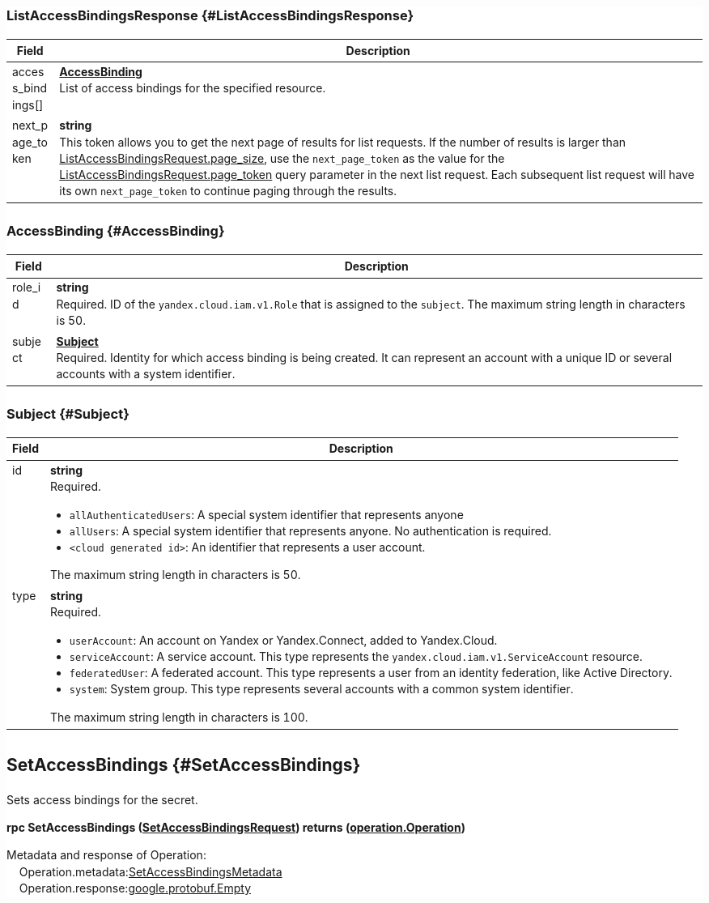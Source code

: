 
### ListAccessBindingsResponse {#ListAccessBindingsResponse}

Field | Description
--- | ---
access_bindings[] | **[AccessBinding](#AccessBinding)**<br>List of access bindings for the specified resource. 
next_page_token | **string**<br>This token allows you to get the next page of results for list requests. If the number of results is larger than [ListAccessBindingsRequest.page_size](#ListAccessBindingsRequest), use the `next_page_token` as the value for the [ListAccessBindingsRequest.page_token](#ListAccessBindingsRequest) query parameter in the next list request. Each subsequent list request will have its own `next_page_token` to continue paging through the results. 


### AccessBinding {#AccessBinding}

Field | Description
--- | ---
role_id | **string**<br>Required. ID of the `yandex.cloud.iam.v1.Role` that is assigned to the `subject`. The maximum string length in characters is 50.
subject | **[Subject](#Subject)**<br>Required. Identity for which access binding is being created. It can represent an account with a unique ID or several accounts with a system identifier. 


### Subject {#Subject}

Field | Description
--- | ---
id | **string**<br>Required. <ul><li>`allAuthenticatedUsers`: A special system identifier that represents anyone </li><li>`allUsers`: A special system identifier that represents anyone. No authentication is required. </li><li>`<cloud generated id>`: An identifier that represents a user account. </li></ul> The maximum string length in characters is 50.
type | **string**<br>Required. <ul><li>`userAccount`: An account on Yandex or Yandex.Connect, added to Yandex.Cloud. </li><li>`serviceAccount`: A service account. This type represents the `yandex.cloud.iam.v1.ServiceAccount` resource. </li><li>`federatedUser`: A federated account. This type represents a user from an identity federation, like Active Directory. </li><li>`system`: System group. This type represents several accounts with a common system identifier. </li></ul> The maximum string length in characters is 100.


## SetAccessBindings {#SetAccessBindings}

Sets access bindings for the secret.

**rpc SetAccessBindings ([SetAccessBindingsRequest](#SetAccessBindingsRequest)) returns ([operation.Operation](#Operation9))**

Metadata and response of Operation:<br>
	&nbsp;&nbsp;&nbsp;&nbsp;Operation.metadata:[SetAccessBindingsMetadata](#SetAccessBindingsMetadata)<br>
	&nbsp;&nbsp;&nbsp;&nbsp;Operation.response:[google.protobuf.Empty](https://developers.google.com/protocol-buffers/docs/reference/google.protobuf#google.protobuf.Empty)<br>
